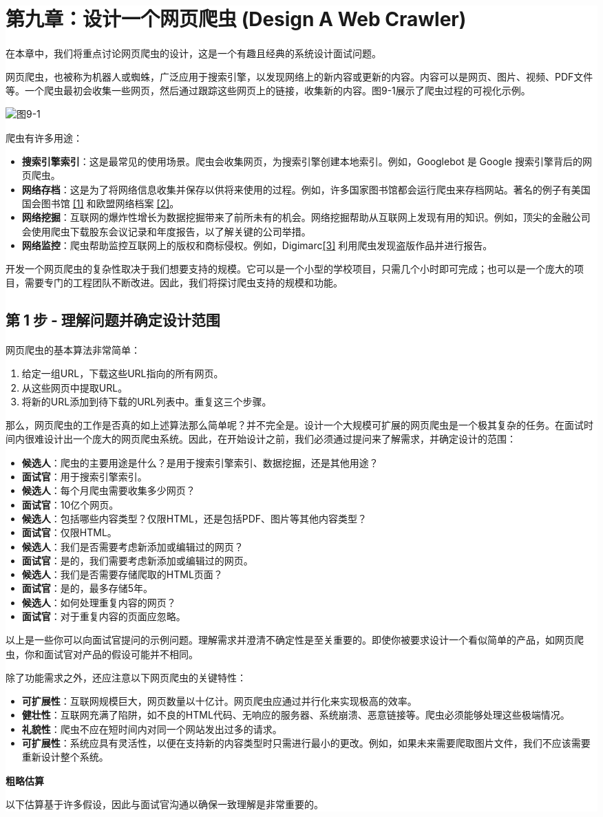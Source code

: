 # 第九章：设计一个网页爬虫  (Design A Web Crawler)

在本章中，我们将重点讨论网页爬虫的设计，这是一个有趣且经典的系统设计面试问题。

网页爬虫，也被称为机器人或蜘蛛，广泛应用于搜索引擎，以发现网络上的新内容或更新的内容。内容可以是网页、图片、视频、PDF文件等。一个爬虫最初会收集一些网页，然后通过跟踪这些网页上的链接，收集新的内容。图9-1展示了爬虫过程的可视化示例。

![图9-1](/insider/f9-1.png)

爬虫有许多用途：  
- **搜索引擎索引**：这是最常见的使用场景。爬虫会收集网页，为搜索引擎创建本地索引。例如，Googlebot 是 Google 搜索引擎背后的网页爬虫。  
- **网络存档**：这是为了将网络信息收集并保存以供将来使用的过程。例如，许多国家图书馆都会运行爬虫来存档网站。著名的例子有美国国会图书馆 [[1]](https://www.loc.gov/websites/) 和欧盟网络档案 [[2]](http://data.europa.eu/webarchive)。  
- **网络挖掘**：互联网的爆炸性增长为数据挖掘带来了前所未有的机会。网络挖掘帮助从互联网上发现有用的知识。例如，顶尖的金融公司会使用爬虫下载股东会议记录和年度报告，以了解关键的公司举措。  
- **网络监控**：爬虫帮助监控互联网上的版权和商标侵权。例如，Digimarc[[3]](https://www.digimarc.com/products/digimarc-services/piracy-intelligence) 利用爬虫发现盗版作品并进行报告。

开发一个网页爬虫的复杂性取决于我们想要支持的规模。它可以是一个小型的学校项目，只需几个小时即可完成；也可以是一个庞大的项目，需要专门的工程团队不断改进。因此，我们将探讨爬虫支持的规模和功能。

## 第 1 步 - 理解问题并确定设计范围

网页爬虫的基本算法非常简单：
1. 给定一组URL，下载这些URL指向的所有网页。
2. 从这些网页中提取URL。
3. 将新的URL添加到待下载的URL列表中。重复这三个步骤。

那么，网页爬虫的工作是否真的如上述算法那么简单呢？并不完全是。设计一个大规模可扩展的网页爬虫是一个极其复杂的任务。在面试时间内很难设计出一个庞大的网页爬虫系统。因此，在开始设计之前，我们必须通过提问来了解需求，并确定设计的范围：

- **候选人**：爬虫的主要用途是什么？是用于搜索引擎索引、数据挖掘，还是其他用途？
- **面试官**：用于搜索引擎索引。
- **候选人**：每个月爬虫需要收集多少网页？
- **面试官**：10亿个网页。
- **候选人**：包括哪些内容类型？仅限HTML，还是包括PDF、图片等其他内容类型？
- **面试官**：仅限HTML。
- **候选人**：我们是否需要考虑新添加或编辑过的网页？
- **面试官**：是的，我们需要考虑新添加或编辑过的网页。
- **候选人**：我们是否需要存储爬取的HTML页面？
- **面试官**：是的，最多存储5年。
- **候选人**：如何处理重复内容的网页？
- **面试官**：对于重复内容的页面应忽略。

以上是一些你可以向面试官提问的示例问题。理解需求并澄清不确定性是至关重要的。即使你被要求设计一个看似简单的产品，如网页爬虫，你和面试官对产品的假设可能并不相同。

除了功能需求之外，还应注意以下网页爬虫的关键特性：
- **可扩展性**：互联网规模巨大，网页数量以十亿计。网页爬虫应通过并行化来实现极高的效率。
- **健壮性**：互联网充满了陷阱，如不良的HTML代码、无响应的服务器、系统崩溃、恶意链接等。爬虫必须能够处理这些极端情况。
- **礼貌性**：爬虫不应在短时间内对同一个网站发出过多的请求。
- **可扩展性**：系统应具有灵活性，以便在支持新的内容类型时只需进行最小的更改。例如，如果未来需要爬取图片文件，我们不应该需要重新设计整个系统。

**粗略估算**

以下估算基于许多假设，因此与面试官沟通以确保一致理解是非常重要的。
